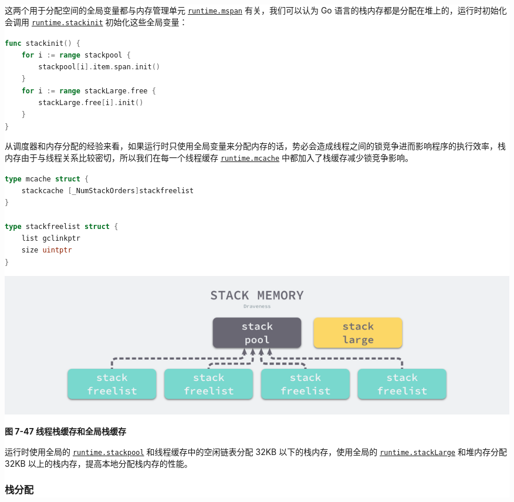 

这两个用于分配空间的全局变量都与内存管理单元 [`runtime.mspan`](https://draveness.me/golang/tree/runtime.mspan) 有关，我们可以认为 Go 语言的栈内存都是分配在堆上的，运行时初始化会调用 [`runtime.stackinit`](https://draveness.me/golang/tree/runtime.stackinit) 初始化这些全局变量：

```go
func stackinit() {
	for i := range stackpool {
		stackpool[i].item.span.init()
	}
	for i := range stackLarge.free {
		stackLarge.free[i].init()
	}
}
```



从调度器和内存分配的经验来看，如果运行时只使用全局变量来分配内存的话，势必会造成线程之间的锁竞争进而影响程序的执行效率，栈内存由于与线程关系比较密切，所以我们在每一个线程缓存 [`runtime.mcache`](https://draveness.me/golang/tree/runtime.mcache) 中都加入了栈缓存减少锁竞争影响。

```go
type mcache struct {
	stackcache [_NumStackOrders]stackfreelist
}

type stackfreelist struct {
	list gclinkptr
	size uintptr
}
```



![stack-memory](assets/2020-03-23-15849514795892-stack-memory.png)

**图 7-47 线程栈缓存和全局栈缓存**

运行时使用全局的 [`runtime.stackpool`](https://draveness.me/golang/tree/runtime.stackpool) 和线程缓存中的空闲链表分配 32KB 以下的栈内存，使用全局的 [`runtime.stackLarge`](https://draveness.me/golang/tree/runtime.stackLarge) 和堆内存分配 32KB 以上的栈内存，提高本地分配栈内存的性能。



### 栈分配
